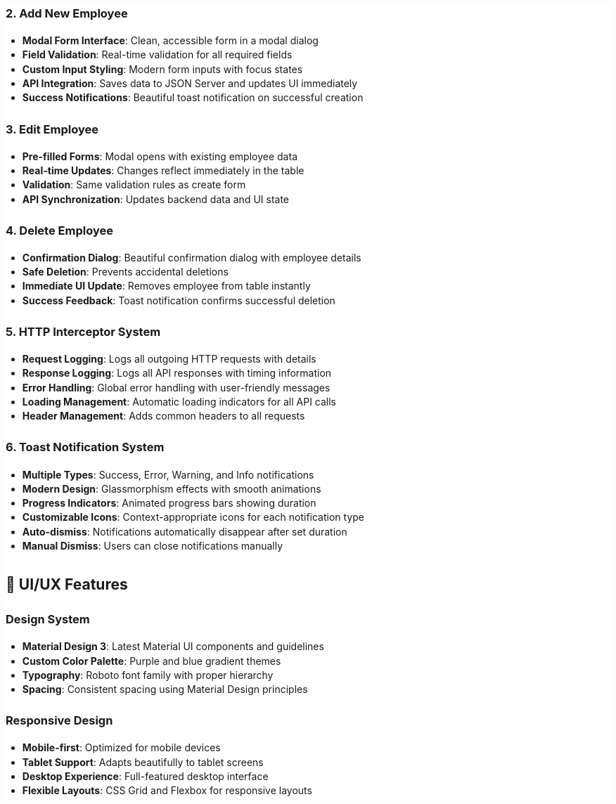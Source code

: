 ### 2. Add New Employee

- **Modal Form Interface**: Clean, accessible form in a modal dialog
- **Field Validation**: Real-time validation for all required fields
- **Custom Input Styling**: Modern form inputs with focus states
- **API Integration**: Saves data to JSON Server and updates UI immediately
- **Success Notifications**: Beautiful toast notification on successful creation

### 3. Edit Employee

- **Pre-filled Forms**: Modal opens with existing employee data
- **Real-time Updates**: Changes reflect immediately in the table
- **Validation**: Same validation rules as create form
- **API Synchronization**: Updates backend data and UI state

### 4. Delete Employee

- **Confirmation Dialog**: Beautiful confirmation dialog with employee details
- **Safe Deletion**: Prevents accidental deletions
- **Immediate UI Update**: Removes employee from table instantly
- **Success Feedback**: Toast notification confirms successful deletion

### 5. HTTP Interceptor System

- **Request Logging**: Logs all outgoing HTTP requests with details
- **Response Logging**: Logs all API responses with timing information
- **Error Handling**: Global error handling with user-friendly messages
- **Loading Management**: Automatic loading indicators for all API calls
- **Header Management**: Adds common headers to all requests

### 6. Toast Notification System

- **Multiple Types**: Success, Error, Warning, and Info notifications
- **Modern Design**: Glassmorphism effects with smooth animations
- **Progress Indicators**: Animated progress bars showing duration
- **Customizable Icons**: Context-appropriate icons for each notification type
- **Auto-dismiss**: Notifications automatically disappear after set duration
- **Manual Dismiss**: Users can close notifications manually

## 🎨 UI/UX Features

### Design System

- **Material Design 3**: Latest Material UI components and guidelines
- **Custom Color Palette**: Purple and blue gradient themes
- **Typography**: Roboto font family with proper hierarchy
- **Spacing**: Consistent spacing using Material Design principles

### Responsive Design

- **Mobile-first**: Optimized for mobile devices
- **Tablet Support**: Adapts beautifully to tablet screens
- **Desktop Experience**: Full-featured desktop interface
- **Flexible Layouts**: CSS Grid and Flexbox for responsive layouts
